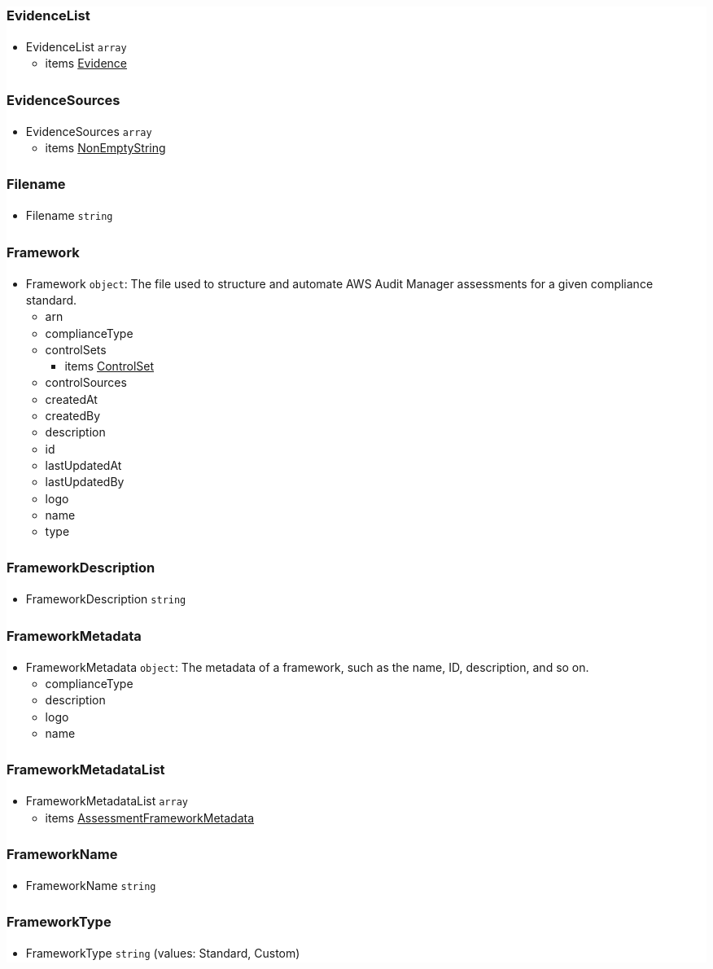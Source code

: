 ### EvidenceList
* EvidenceList `array`
  * items [Evidence](#evidence)

### EvidenceSources
* EvidenceSources `array`
  * items [NonEmptyString](#nonemptystring)

### Filename
* Filename `string`

### Framework
* Framework `object`:  The file used to structure and automate AWS Audit Manager assessments for a given compliance standard. 
  * arn
  * complianceType
  * controlSets
    * items [ControlSet](#controlset)
  * controlSources
  * createdAt
  * createdBy
  * description
  * id
  * lastUpdatedAt
  * lastUpdatedBy
  * logo
  * name
  * type

### FrameworkDescription
* FrameworkDescription `string`

### FrameworkMetadata
* FrameworkMetadata `object`:  The metadata of a framework, such as the name, ID, description, and so on. 
  * complianceType
  * description
  * logo
  * name

### FrameworkMetadataList
* FrameworkMetadataList `array`
  * items [AssessmentFrameworkMetadata](#assessmentframeworkmetadata)

### FrameworkName
* FrameworkName `string`

### FrameworkType
* FrameworkType `string` (values: Standard, Custom)
